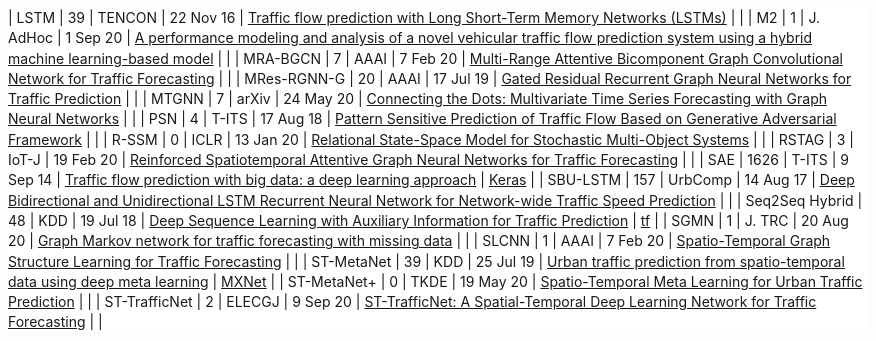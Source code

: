 |      LSTM      |     39    |        TENCON       |    22 Nov 16   | [Traffic flow prediction with Long Short-Term Memory Networks (LSTMs)](https://ieeexplore.ieee.org/abstract/document/7848593)                                                                                                          | []()                                                       |
|       M2       |     1     |       J. AdHoc      |    1 Sep 20    | [A performance modeling and analysis of a novel vehicular traffic flow prediction system using a hybrid machine learning-based model](https://www.sciencedirect.com/science/article/abs/pii/S1570870520301803)                         | []()                                                       |
|    MRA-BGCN    |     7     |         AAAI        |    7 Feb 20    | [Multi-Range Attentive Bicomponent Graph Convolutional Network for Traffic Forecasting](https://aaai.org/ojs/index.php/AAAI/article/view/5758/5614)                                                                                    | []()                                                       |
|   MRes-RGNN-G  |     20    |         AAAI        |    17 Jul 19   | [Gated Residual Recurrent Graph Neural Networks for Traffic Prediction](https://www.aaai.org/ojs/index.php/AAAI/article/view/3821)                                                                                                     | []()                                                       |
|      MTGNN     |     7     |        arXiv        |    24 May 20   | [Connecting the Dots: Multivariate Time Series Forecasting with Graph Neural Networks](https://arxiv.org/abs/2005.11650)                                                                                                               | []()                                                       |
|       PSN      |     4     |        T-ITS        |    17 Aug 18   | [Pattern Sensitive Prediction of Traffic Flow Based on Generative Adversarial Framework](https://ieeexplore.ieee.org/document/8438991)                                                                                                 | []()                                                       |
|      R-SSM     |     0     |         ICLR        |    13 Jan 20   | [Relational State-Space Model for Stochastic Multi-Object Systems](https://arxiv.org/abs/2001.04050)                                                                                                                                   | []()                                                       |
|      RSTAG     |     3     |        IoT-J        |    19 Feb 20   | [Reinforced Spatiotemporal Attentive Graph Neural Networks for Traffic Forecasting](https://ieeexplore.ieee.org/abstract/document/9003261)                                                                                             | []()                                                       |
|       SAE      |    1626   |        T-ITS        |    9 Sep 14    | [Traffic flow prediction with big data: a deep learning approach](https://ieeexplore.ieee.org/stamp/stamp.jsp?arnumber=6894591&casa_token=5sdFl519NNoAAAAA:iBT5EdQxzJPUr_Ljh3nT1nM83jCux71OKcG7RUrctrMi1sgPb49Sb1GLU_CGZ9AA92w9y-B-vg) | [Keras](https://github.com/xiaochus/TrafficFlowPrediction) |
|    SBU-LSTM    |    157    |       UrbComp       |    14 Aug 17   | [Deep Bidirectional and Unidirectional LSTM Recurrent Neural Network for Network-wide Traffic Speed Prediction](https://arxiv.org/abs/1801.02143)                                                                                      | []()                                                       |
| Seq2Seq Hybrid |     48    |         KDD         |    19 Jul 18   | [Deep Sequence Learning with Auxiliary Information for Traffic Prediction](https://dl.acm.org/doi/10.1145/3219819.3219895)                                                                                                             | [tf](https://github.com/JingqingZ/BaiduTraffic)            |
|      SGMN      |     1     |        J. TRC       |    20 Aug 20   | [Graph Markov network for traffic forecasting with missing data](https://www.sciencedirect.com/science/article/pii/S0968090X20305866)                                                                                                  | []()                                                       |
|      SLCNN     |     1     |         AAAI        |    7 Feb 20    | [Spatio-Temporal Graph Structure Learning for Traffic Forecasting](https://aaai.org/ojs/index.php/AAAI/article/view/5470/5326)                                                                                                         | []()                                                       |
|   ST-MetaNet   |     39    |         KDD         |    25 Jul 19   | [Urban traffic prediction from spatio-temporal data using deep meta learning](https://dl.acm.org/doi/pdf/10.1145/3292500.3330884)  | [MXNet](https://github.com/panzheyi/ST-MetaNet)                                                       |
|   ST-MetaNet+  |     0     |         TKDE        |    19 May 20   | [Spatio-Temporal Meta Learning for Urban Traffic Prediction](https://ieeexplore.ieee.org/abstract/document/9096591)                                                                                                                    | []()                                                       |
|  ST-TrafficNet |     2     |        ELECGJ       |    9 Sep 20    | [ST-TrafficNet: A Spatial-Temporal Deep Learning Network for Traffic Forecasting](https://www.mdpi.com/2079-9292/9/9/1474/htm)                                                                                                         | []()                                                       |